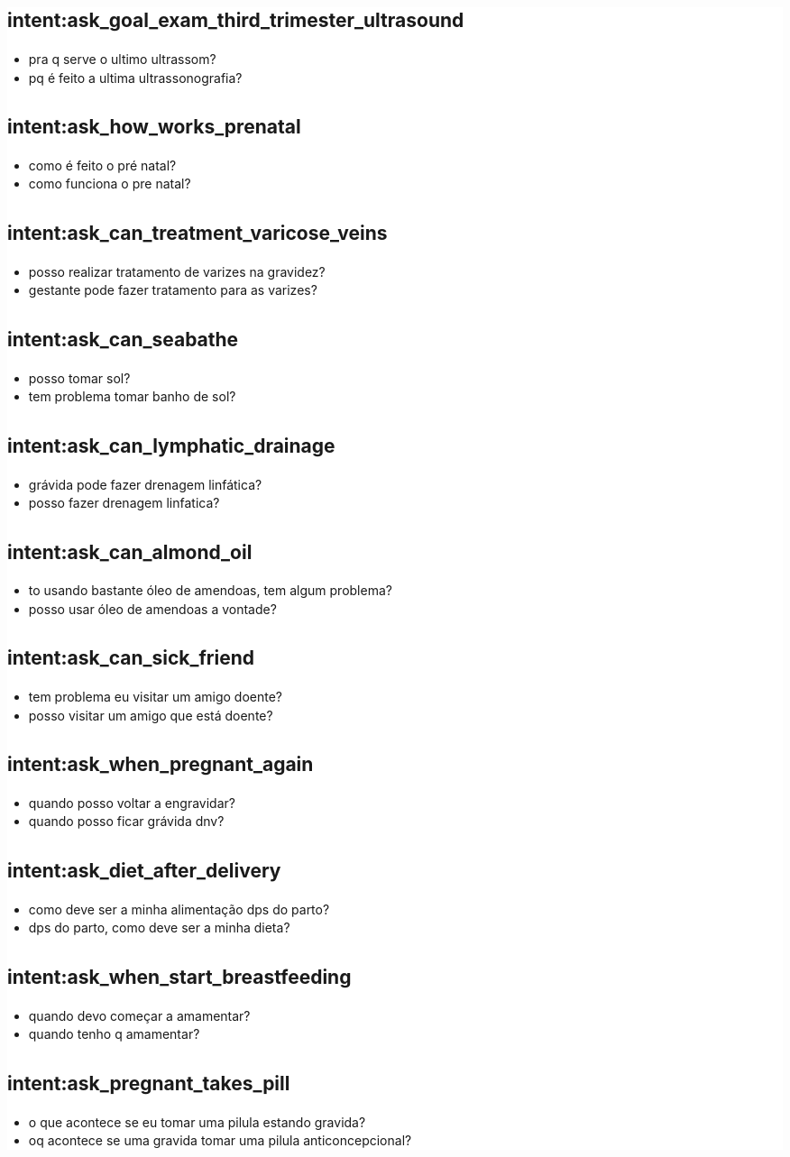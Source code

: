 ## intent:ask_goal_exam_third_trimester_ultrasound
- pra q serve o ultimo ultrassom?
- pq é feito a ultima ultrassonografia?

## intent:ask_how_works_prenatal
- como é feito o pré natal?
- como funciona o pre natal?

## intent:ask_can_treatment_varicose_veins
- posso realizar tratamento de varizes na gravidez?
- gestante pode fazer tratamento para as varizes?

## intent:ask_can_seabathe
- posso tomar sol?
- tem problema tomar banho de sol?

## intent:ask_can_lymphatic_drainage
- grávida pode fazer drenagem linfática?
- posso fazer drenagem linfatica?

## intent:ask_can_almond_oil
- to usando bastante óleo de amendoas, tem algum problema?
- posso usar óleo de amendoas a vontade?

## intent:ask_can_sick_friend
- tem problema eu visitar um amigo doente?
- posso visitar um amigo que está doente?

## intent:ask_when_pregnant_again
- quando posso voltar a engravidar?
- quando posso ficar grávida dnv?

## intent:ask_diet_after_delivery
- como deve ser a minha alimentação dps do parto?
- dps do parto, como deve ser a minha dieta?

## intent:ask_when_start_breastfeeding
- quando devo começar a amamentar?
- quando tenho q amamentar?

## intent:ask_pregnant_takes_pill
- o que acontece se eu tomar uma pilula estando gravida?
- oq acontece se uma gravida tomar uma pilula anticoncepcional?
